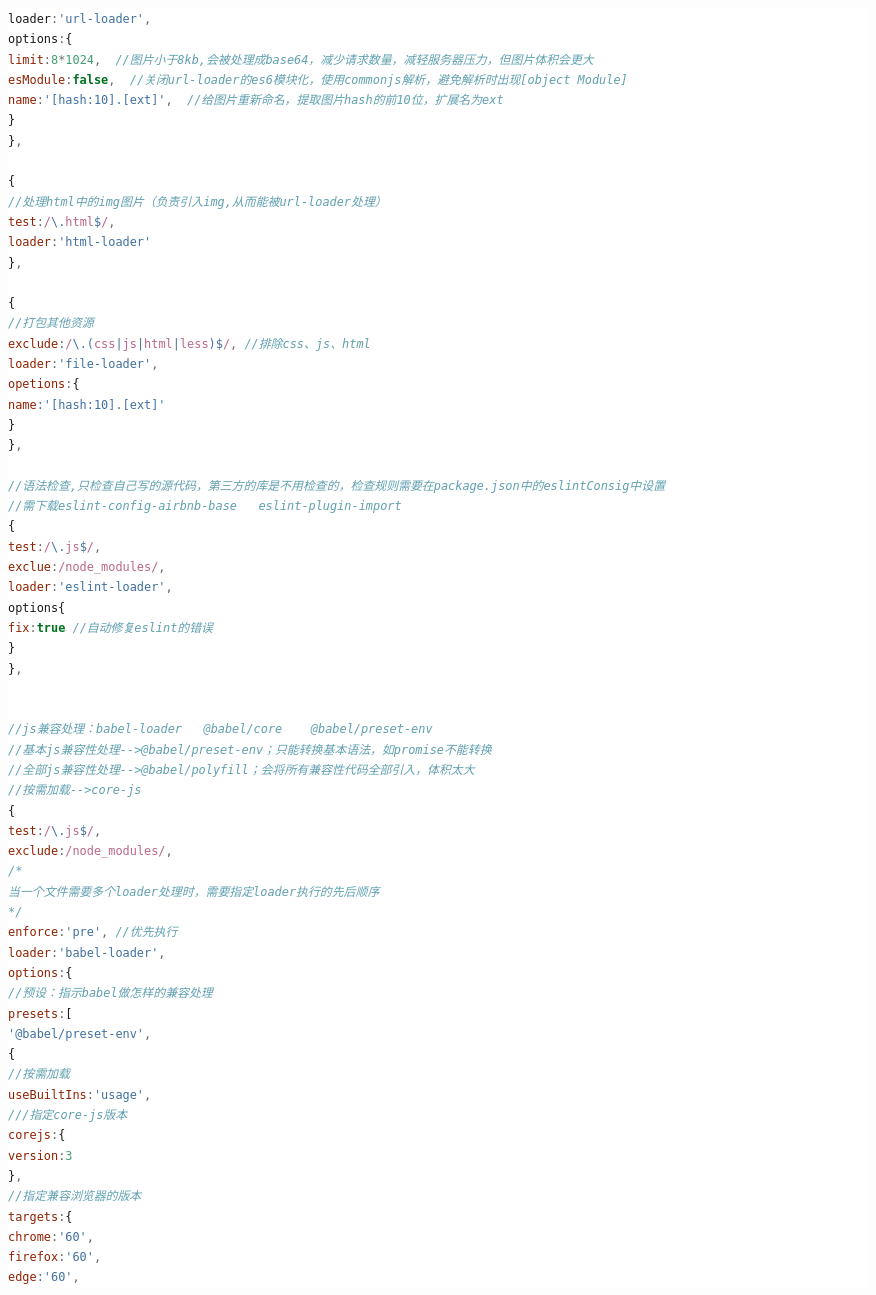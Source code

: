 ```js
loader:'url-loader',
options:{
limit:8*1024,  //图片小于8kb,会被处理成base64，减少请求数量，减轻服务器压力，但图片体积会更大
esModule:false,  //关闭url-loader的es6模块化，使用commonjs解析，避免解析时出现[object Module]
name:'[hash:10].[ext]',  //给图片重新命名，提取图片hash的前10位，扩展名为ext
}
},

{
//处理html中的img图片（负责引入img,从而能被url-loader处理）
test:/\.html$/,
loader:'html-loader'
},

{
//打包其他资源
exclude:/\.(css|js|html|less)$/, //排除css、js、html
loader:'file-loader',
opetions:{
name:'[hash:10].[ext]'
}
},

//语法检查,只检查自己写的源代码，第三方的库是不用检查的，检查规则需要在package.json中的eslintConsig中设置
//需下载eslint-config-airbnb-base   eslint-plugin-import
{
test:/\.js$/,
exclue:/node_modules/,
loader:'eslint-loader',
options{
fix:true //自动修复eslint的错误
}
},


//js兼容处理：babel-loader   @babel/core    @babel/preset-env
//基本js兼容性处理-->@babel/preset-env；只能转换基本语法，如promise不能转换
//全部js兼容性处理-->@babel/polyfill；会将所有兼容性代码全部引入，体积太大
//按需加载-->core-js
{
test:/\.js$/,
exclude:/node_modules/,
/*
当一个文件需要多个loader处理时，需要指定loader执行的先后顺序
*/
enforce:'pre', //优先执行
loader:'babel-loader',
options:{
//预设：指示babel做怎样的兼容处理
presets:[
'@babel/preset-env',
{
//按需加载
useBuiltIns:'usage',
///指定core-js版本
corejs:{
version:3
},
//指定兼容浏览器的版本
targets:{
chrome:'60',
firefox:'60',
edge:'60',
```